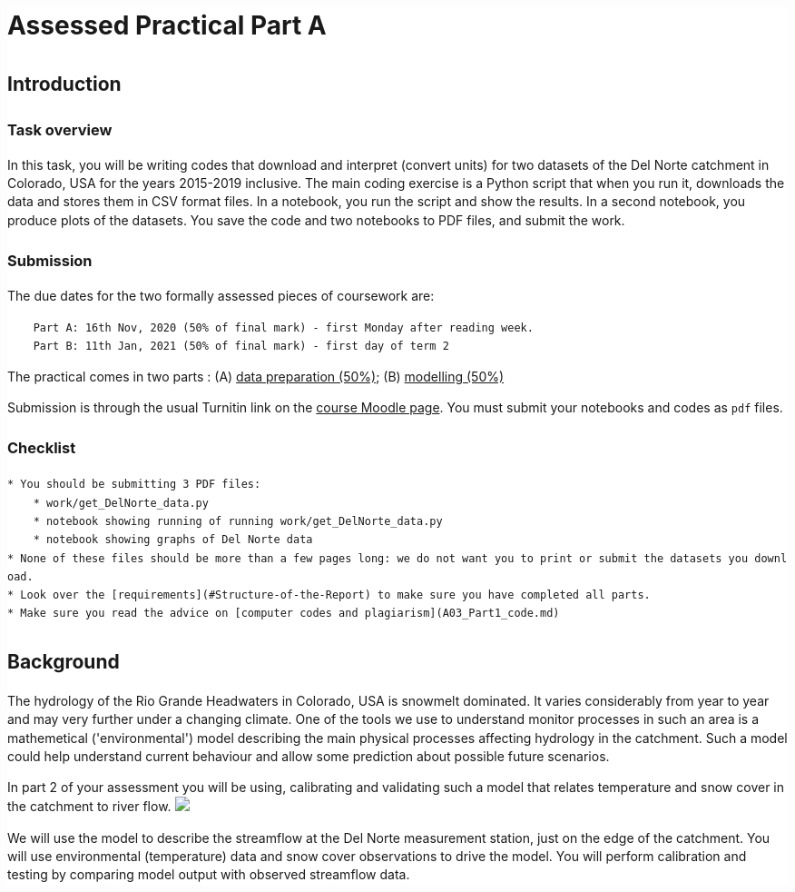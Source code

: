 # Assessed Practical Part A

## Introduction

### Task overview

In this task, you will be writing codes that download and interpret (convert units) for two datasets of the Del Norte catchment in Colorado, USA for the years 2015-2019 inclusive. The main coding exercise is a Python script that when you run it, downloads the data and stores them in CSV format files. In a notebook, you run the script and show the results. In a second notebook, you produce plots of the datasets. You save the code and two notebooks to PDF files, and submit the work.

### Submission

The due dates for the two formally assessed pieces of coursework are:

        Part A: 16th Nov, 2020 (50% of final mark) - first Monday after reading week.
        Part B: 11th Jan, 2021 (50% of final mark) - first day of term 2

The practical comes in two parts : (A) [data preparation (50%)](062_Part1.md); (B) [modelling (50%)](066_Part2.md) 


Submission is through the usual Turnitin link on the [course Moodle page](https://moodle-1819.ucl.ac.uk/course/view.php?id=2796#section-4). You must submit your notebooks and codes as `pdf` files.


### Checklist
    
    * You should be submitting 3 PDF files:
        * work/get_DelNorte_data.py
        * notebook showing running of running work/get_DelNorte_data.py
        * notebook showing graphs of Del Norte data
    * None of these files should be more than a few pages long: we do not want you to print or submit the datasets you download.
    * Look over the [requirements](#Structure-of-the-Report) to make sure you have completed all parts.
    * Make sure you read the advice on [computer codes and plagiarism](A03_Part1_code.md)

##  Background

The hydrology of the Rio Grande Headwaters in Colorado, USA is snowmelt dominated. It varies considerably from year to year and may very further under a changing climate. One of the tools we use to understand monitor processes in such an area is a mathemetical ('environmental') model describing the main physical processes affecting hydrology in the catchment. Such a model could help understand current behaviour and allow some prediction about possible future scenarios. 

In part 2 of your assessment you will be using, calibrating and validating such a model that relates temperature and snow cover in the catchment to river flow. 
![](https://www.blm.gov/sites/blm.gov/files/hero_backgrounds/NM_Rio_Grande_del_Norte_Sign_640.jpg)

We will use the model to describe the streamflow at the Del Norte measurement station, just on the edge of the catchment. You will use environmental (temperature) data and snow cover observations to drive the model. You will perform calibration and testing by comparing model output with observed streamflow data.
